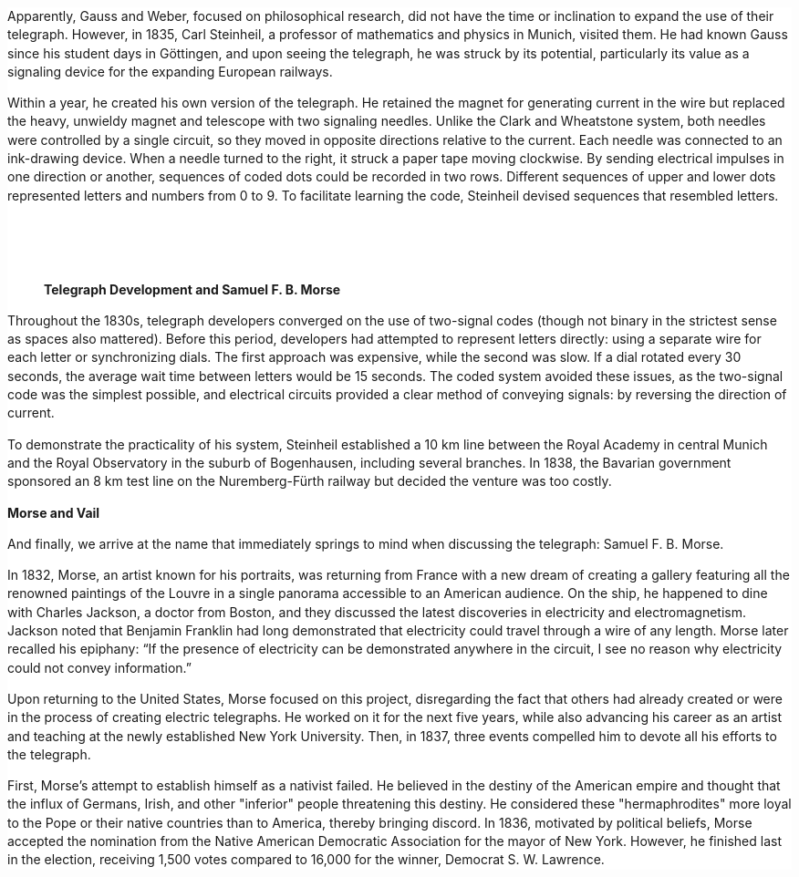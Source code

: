 Apparently, Gauss and Weber, focused on philosophical research, did not have the time or inclination to expand the use of their telegraph. However, in 1835, Carl Steinheil, a professor of mathematics and physics in Munich, visited them. He had known Gauss since his student days in Göttingen, and upon seeing the telegraph, he was struck by its potential, particularly its value as a signaling device for the expanding European railways.

Within a year, he created his own version of the telegraph. He retained the magnet for generating current in the wire but replaced the heavy, unwieldy magnet and telescope with two signaling needles. Unlike the Clark and Wheatstone system, both needles were controlled by a single circuit, so they moved in opposite directions relative to the current. Each needle was connected to an ink-drawing device. When a needle turned to the right, it struck a paper tape moving clockwise. By sending electrical impulses in one direction or another, sequences of coded dots could be recorded in two rows. Different sequences of upper and lower dots represented letters and numbers from 0 to 9. To facilitate learning the code, Steinheil devised sequences that resembled letters.

<figure><img src="https://4146235939-files.gitbook.io/~/files/v0/b/gitbook-x-prod.appspot.com/o/spaces%2FVsJVX5kOfAZOe1840NhZ%2Fuploads%2FfraMIZN0uyBS9Tucxl1M%2Fimage.png?alt=media&#x26;token=4abe97f7-0984-4f0d-b5fd-402ea9a64ad8" alt=""><figcaption></figcaption></figure>

<figure><img src="https://4146235939-files.gitbook.io/~/files/v0/b/gitbook-x-prod.appspot.com/o/spaces%2FVsJVX5kOfAZOe1840NhZ%2Fuploads%2FfN3L3WvTcoGFSU2n34S7%2Fimage.png?alt=media&#x26;token=4fbaff4f-1ce2-4e95-ba7d-7269cfc5dd02" alt=""><figcaption><p><strong>Telegraph Development and Samuel F. B. Morse</strong></p></figcaption></figure>

Throughout the 1830s, telegraph developers converged on the use of two-signal codes (though not binary in the strictest sense as spaces also mattered). Before this period, developers had attempted to represent letters directly: using a separate wire for each letter or synchronizing dials. The first approach was expensive, while the second was slow. If a dial rotated every 30 seconds, the average wait time between letters would be 15 seconds. The coded system avoided these issues, as the two-signal code was the simplest possible, and electrical circuits provided a clear method of conveying signals: by reversing the direction of current.

To demonstrate the practicality of his system, Steinheil established a 10 km line between the Royal Academy in central Munich and the Royal Observatory in the suburb of Bogenhausen, including several branches. In 1838, the Bavarian government sponsored an 8 km test line on the Nuremberg-Fürth railway but decided the venture was too costly.

**Morse and Vail**

And finally, we arrive at the name that immediately springs to mind when discussing the telegraph: Samuel F. B. Morse.

In 1832, Morse, an artist known for his portraits, was returning from France with a new dream of creating a gallery featuring all the renowned paintings of the Louvre in a single panorama accessible to an American audience. On the ship, he happened to dine with Charles Jackson, a doctor from Boston, and they discussed the latest discoveries in electricity and electromagnetism. Jackson noted that Benjamin Franklin had long demonstrated that electricity could travel through a wire of any length. Morse later recalled his epiphany: “If the presence of electricity can be demonstrated anywhere in the circuit, I see no reason why electricity could not convey information.”

Upon returning to the United States, Morse focused on this project, disregarding the fact that others had already created or were in the process of creating electric telegraphs. He worked on it for the next five years, while also advancing his career as an artist and teaching at the newly established New York University. Then, in 1837, three events compelled him to devote all his efforts to the telegraph.

First, Morse’s attempt to establish himself as a nativist failed. He believed in the destiny of the American empire and thought that the influx of Germans, Irish, and other "inferior" people threatening this destiny. He considered these "hermaphrodites" more loyal to the Pope or their native countries than to America, thereby bringing discord. In 1836, motivated by political beliefs, Morse accepted the nomination from the Native American Democratic Association for the mayor of New York. However, he finished last in the election, receiving 1,500 votes compared to 16,000 for the winner, Democrat S. W. Lawrence.
